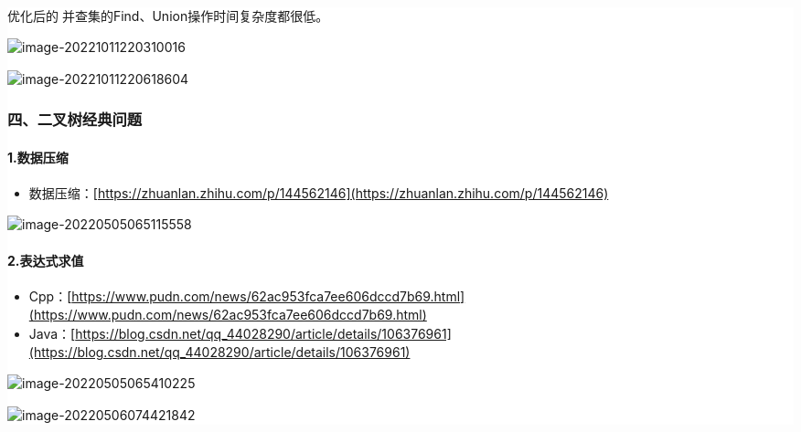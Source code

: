 优化后的	并查集的Find、Union操作时间复杂度都很低。

![image-20221011220310016](https://raw.githubusercontent.com/Polaris-hzn8/TyporaImg/main/hexo/dataStructure/image-20221011220310016.png)

![image-20221011220618604](https://raw.githubusercontent.com/Polaris-hzn8/TyporaImg/main/hexo/dataStructure/image-20221011220618604.png)

### 四、二叉树经典问题

#### 1.数据压缩

- 数据压缩：[https://zhuanlan.zhihu.com/p/144562146](https://zhuanlan.zhihu.com/p/144562146)

![image-20220505065115558](https://raw.githubusercontent.com/Polaris-hzn8/TyporaImg/main/hexo/dataStructure/image-20220505065115558.png)



#### 2.表达式求值

- Cpp：[https://www.pudn.com/news/62ac953fca7ee606dccd7b69.html](https://www.pudn.com/news/62ac953fca7ee606dccd7b69.html)
- Java：[https://blog.csdn.net/qq_44028290/article/details/106376961](https://blog.csdn.net/qq_44028290/article/details/106376961)

![image-20220505065410225](https://raw.githubusercontent.com/Polaris-hzn8/TyporaImg/main/hexo/dataStructure/image-20220505065410225.png)

![image-20220506074421842](https://raw.githubusercontent.com/Polaris-hzn8/TyporaImg/main/hexo/dataStructure/image-20220506074421842.png)







